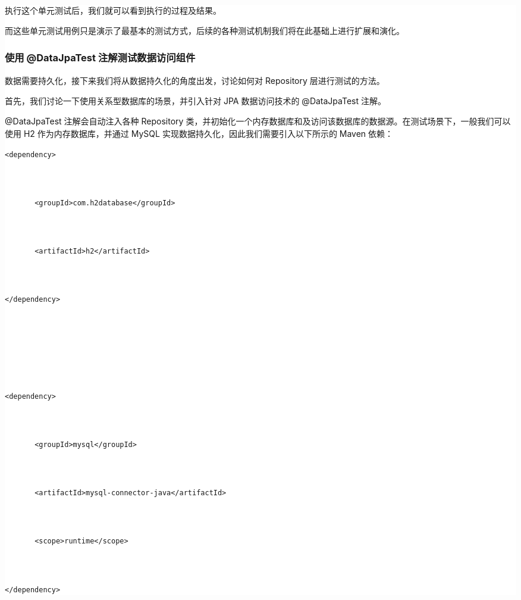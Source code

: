 执行这个单元测试后，我们就可以看到执行的过程及结果。

而这些单元测试用例只是演示了最基本的测试方式，后续的各种测试机制我们将在此基础上进行扩展和演化。

### 使用 @DataJpaTest 注解测试数据访问组件

数据需要持久化，接下来我们将从数据持久化的角度出发，讨论如何对 Repository 层进行测试的方法。

首先，我们讨论一下使用关系型数据库的场景，并引入针对 JPA 数据访问技术的 @DataJpaTest 注解。

@DataJpaTest 注解会自动注入各种 Repository 类，并初始化一个内存数据库和及访问该数据库的数据源。在测试场景下，一般我们可以使用 H2 作为内存数据库，并通过 MySQL 实现数据持久化，因此我们需要引入以下所示的 Maven 依赖：

```
<dependency>



       <groupId>com.h2database</groupId>



       <artifactId>h2</artifactId>



</dependency>



 



<dependency>



       <groupId>mysql</groupId>



       <artifactId>mysql-connector-java</artifactId>



       <scope>runtime</scope>



</dependency>

```
